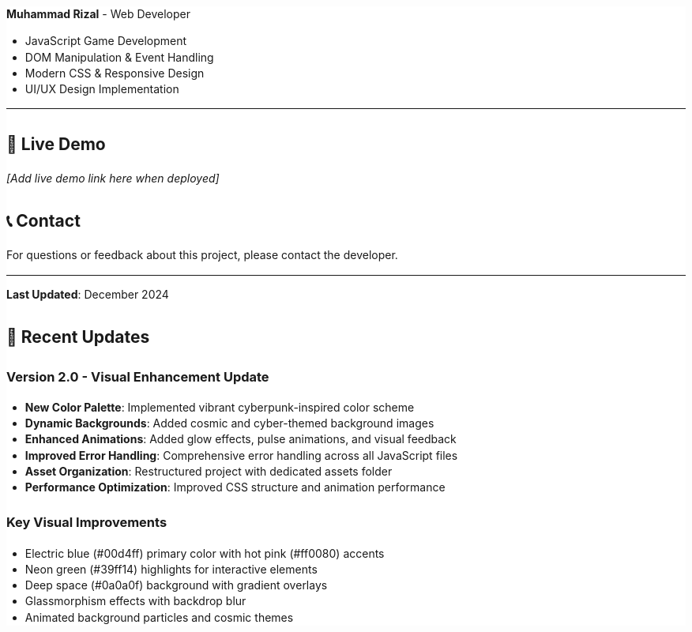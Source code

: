 **Muhammad Rizal** - Web Developer
- JavaScript Game Development
- DOM Manipulation & Event Handling
- Modern CSS & Responsive Design
- UI/UX Design Implementation

---


## 🔗 Live Demo

*[Add live demo link here when deployed]*

## 📞 Contact

For questions or feedback about this project, please contact the developer.

---

**Last Updated**: December 2024

## 🎯 Recent Updates

### Version 2.0 - Visual Enhancement Update
- **New Color Palette**: Implemented vibrant cyberpunk-inspired color scheme
- **Dynamic Backgrounds**: Added cosmic and cyber-themed background images
- **Enhanced Animations**: Added glow effects, pulse animations, and visual feedback
- **Improved Error Handling**: Comprehensive error handling across all JavaScript files
- **Asset Organization**: Restructured project with dedicated assets folder
- **Performance Optimization**: Improved CSS structure and animation performance

### Key Visual Improvements
- Electric blue (#00d4ff) primary color with hot pink (#ff0080) accents
- Neon green (#39ff14) highlights for interactive elements
- Deep space (#0a0a0f) background with gradient overlays
- Glassmorphism effects with backdrop blur
- Animated background particles and cosmic themes
